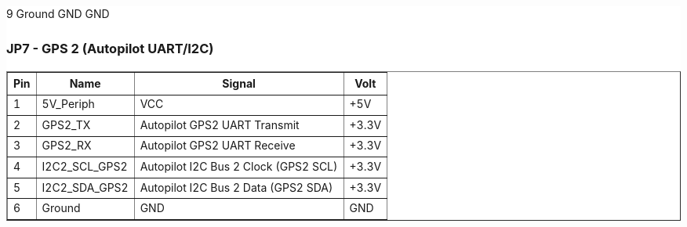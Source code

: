    <td>9</td>
   <td>Ground</td>
   <td>GND</td>
   <td>GND</td>
   </tr>
   </tbody>
   </table>

### JP7 - GPS 2 (Autopilot UART/I2C)

   <table border="1" class="docutils">
   <tbody>
   <tr>
   <th>Pin</th>
   <th>Name</th>
   <th>Signal</th>
   <th>Volt</th>
   </tr>
   <tr>
   <td>1</td>
   <td>5V_Periph</td>
   <td>VCC</td>
   <td>+5V</td>
   </tr>
   <tr>
   <td>2</td>
   <td>GPS2_TX</td>
   <td>Autopilot GPS2 UART Transmit</td>
   <td>+3.3V</td>
   </tr>
   <tr>
   <td>3</td>
   <td>GPS2_RX</td>
   <td>Autopilot GPS2 UART Receive</td>
   <td>+3.3V</td>
   </tr>
   <tr>
   <td>4</td>
   <td>I2C2_SCL_GPS2</td>
   <td>Autopilot I2C Bus 2 Clock (GPS2 SCL)</td>
   <td>+3.3V</td>
   </tr>
   <tr>
   <td>5</td>
   <td>I2C2_SDA_GPS2</td>
   <td>Autopilot I2C Bus 2 Data (GPS2 SDA)</td>
   <td>+3.3V</td>
   </tr>
   <tr>
   <td>6</td>
   <td>Ground</td>
   <td>GND</td>
   <td>GND</td>
   </tr>
   </tbody>
   </table>
